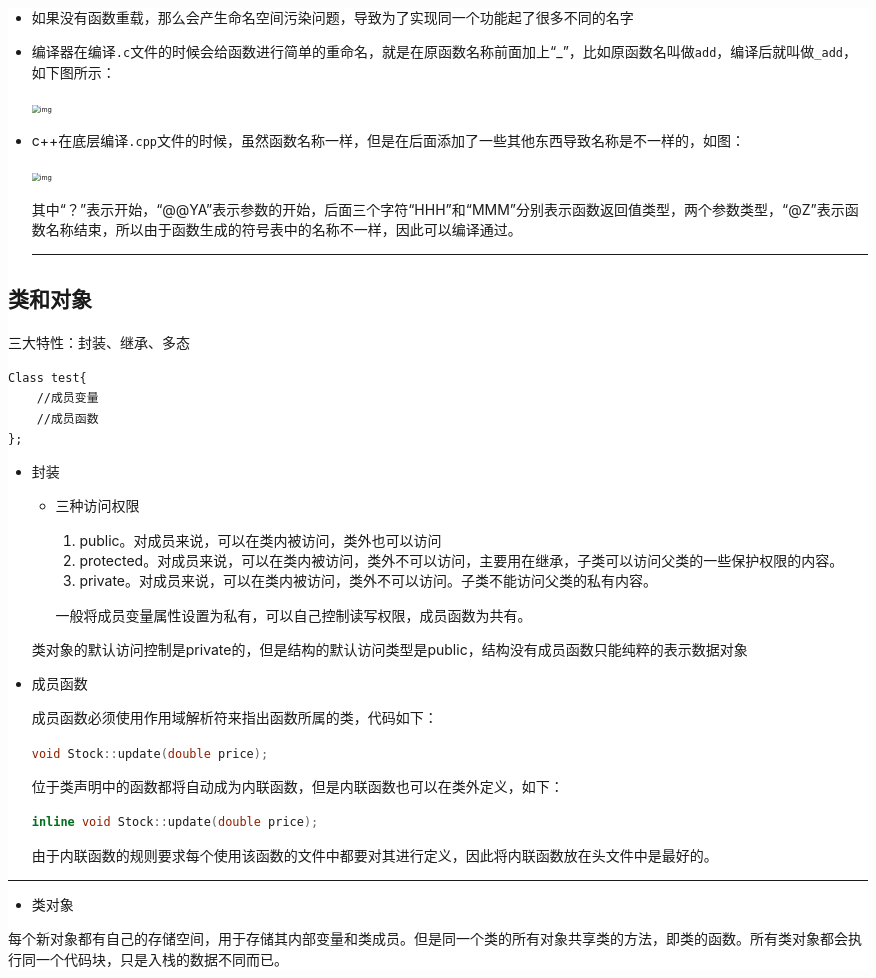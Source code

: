   - 如果没有函数重载，那么会产生命名空间污染问题，导致为了实现同一个功能起了很多不同的名字

  - 编译器在编译`.c`文件的时候会给函数进行简单的重命名，就是在原函数名称前面加上“_”，比如原函数名叫做`add`，编译后就叫做`_add`，如下图所示：

    <img src="https://s2.loli.net/2022/01/11/UjTKJE9qNlsFS2e.png" alt="img" style="zoom:50%;" />

  - c++在底层编译`.cpp`文件的时候，虽然函数名称一样，但是在后面添加了一些其他东西导致名称是不一样的，如图：

    <img src="https://s2.loli.net/2022/01/11/45BOgP2Jh9cZNln.png" alt="img" style="zoom:50%;" />

    其中“？”表示开始，“@@YA”表示参数的开始，后面三个字符“HHH”和“MMM”分别表示函数返回值类型，两个参数类型，“@Z”表示函数名称结束，所以由于函数生成的符号表中的名称不一样，因此可以编译通过。
    
    ------
    
    

## 类和对象

三大特性：封装、继承、多态

```
Class test{
	//成员变量
	//成员函数
};
```

- 封装

  - 三种访问权限

    1. public。对成员来说，可以在类内被访问，类外也可以访问
    2. protected。对成员来说，可以在类内被访问，类外不可以访问，主要用在继承，子类可以访问父类的一些保护权限的内容。
    3. private。对成员来说，可以在类内被访问，类外不可以访问。子类不能访问父类的私有内容。

    一般将成员变量属性设置为私有，可以自己控制读写权限，成员函数为共有。

  类对象的默认访问控制是private的，但是结构的默认访问类型是public，结构没有成员函数只能纯粹的表示数据对象

- 成员函数

    成员函数必须使用作用域解析符来指出函数所属的类，代码如下：	

  ```c++
  void Stock::update(double price);
  ```

  位于类声明中的函数都将自动成为内联函数，但是内联函数也可以在类外定义，如下：

  ```c++
  inline void Stock::update(double price);
  ```

  由于内联函数的规则要求每个使用该函数的文件中都要对其进行定义，因此将内联函数放在头文件中是最好的。

------

-   类对象

  每个新对象都有自己的存储空间，用于存储其内部变量和类成员。但是同一个类的所有对象共享类的方法，即类的函数。所有类对象都会执行同一个代码块，只是入栈的数据不同而已。
  